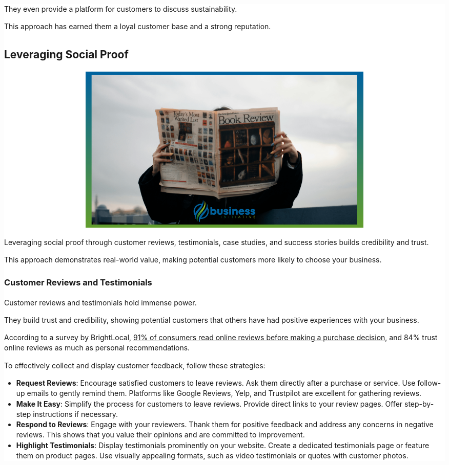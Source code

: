 They even provide a platform for customers to discuss sustainability. 

This approach has earned them a loyal customer base and a strong reputation.

## Leveraging Social Proof

<center>
<img alt="Building trust through consistent branding" src="/images/content/review.png" title="Effective email marketing for customer retention" style="width: 63%; height: 63%">
</center>

Leveraging social proof through customer reviews, testimonials, case studies, and success stories builds credibility and trust. 

This approach demonstrates real-world value, making potential customers more likely to choose your business.

### Customer Reviews and Testimonials

Customer reviews and testimonials hold immense power. 

They build trust and credibility, showing potential customers that others have had positive experiences with your business. 

According to a survey by BrightLocal, <a href="https://www.brightlocal.com/research/local-consumer-review-survey/" target="_blank">91% of consumers read online reviews before making a purchase decision</a>, and 84% trust online reviews as much as personal recommendations.

To effectively collect and display customer feedback, follow these strategies:

- **Request Reviews**: Encourage satisfied customers to leave reviews. Ask them directly after a purchase or service. Use follow-up emails to gently remind them. Platforms like Google Reviews, Yelp, and Trustpilot are excellent for gathering reviews.
- **Make It Easy**: Simplify the process for customers to leave reviews. Provide direct links to your review pages. Offer step-by-step instructions if necessary.
- **Respond to Reviews**: Engage with your reviewers. Thank them for positive feedback and address any concerns in negative reviews. This shows that you value their opinions and are committed to improvement.
- **Highlight Testimonials**: Display testimonials prominently on your website. Create a dedicated testimonials page or feature them on product pages. Use visually appealing formats, such as video testimonials or quotes with customer photos.
